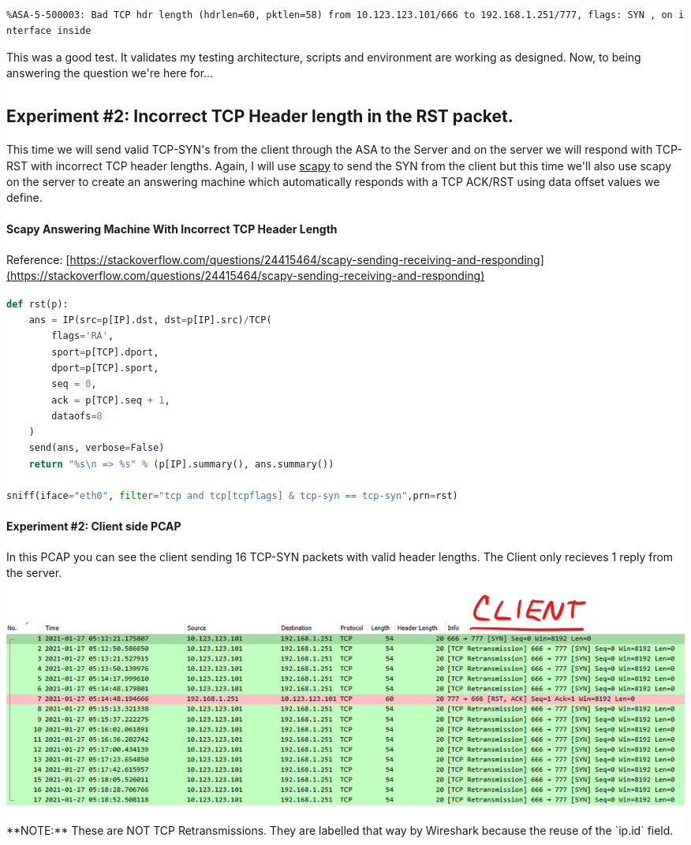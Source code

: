 ```
%ASA-5-500003: Bad TCP hdr length (hdrlen=60, pktlen=58) from 10.123.123.101/666 to 192.168.1.251/777, flags: SYN , on interface inside
```

This was a good test. It validates my testing architecture, scripts and environment are working as designed. Now, to being answering the question we're here for...

## Experiment #2: Incorrect TCP Header length in the RST packet.
This time we will send valid TCP-SYN's from the client through the ASA to the Server and on the server we will respond with TCP-RST with incorrect TCP header lengths. Again, I will use [scapy](https://github.com/showipintbri/documentation/blob/main/scapy/readme.md) to send the SYN from the client but this time we'll also use scapy on the server to create an answering machine which automatically responds with a TCP ACK/RST using data offset values we define.

#### Scapy Answering Machine With Incorrect TCP Header Length
Reference: [https://stackoverflow.com/questions/24415464/scapy-sending-receiving-and-responding](https://stackoverflow.com/questions/24415464/scapy-sending-receiving-and-responding)
```python
def rst(p):
    ans = IP(src=p[IP].dst, dst=p[IP].src)/TCP(
        flags='RA',
        sport=p[TCP].dport,
        dport=p[TCP].sport,
        seq = 0,
        ack = p[TCP].seq + 1,
        dataofs=8
    )
    send(ans, verbose=False)
    return "%s\n => %s" % (p[IP].summary(), ans.summary())
    
sniff(iface="eth0", filter="tcp and tcp[tcpflags] & tcp-syn == tcp-syn",prn=rst)
```

#### Experiment #2: Client side PCAP
In this PCAP you can see the client sending 16 TCP-SYN packets with valid header lengths. The Client only recieves 1 reply from the server.
<p align=center>
<img src="/assets/images/posts/2021-02-02-tiwa-ep1/wireshark_exp_2_client.png"></p>
**NOTE:** These are NOT TCP Retransmissions. They are labelled that way by Wireshark because the reuse of the `ip.id` field.

